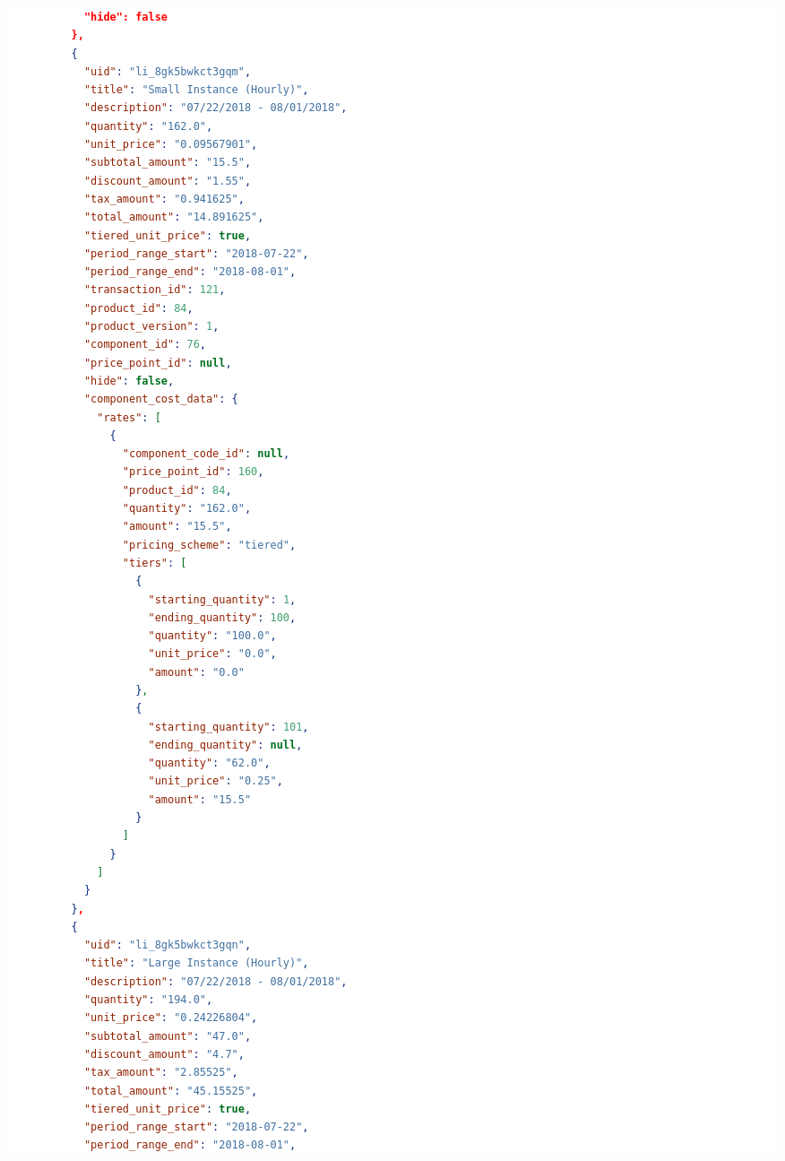 ```json
            "hide": false
          },
          {
            "uid": "li_8gk5bwkct3gqm",
            "title": "Small Instance (Hourly)",
            "description": "07/22/2018 - 08/01/2018",
            "quantity": "162.0",
            "unit_price": "0.09567901",
            "subtotal_amount": "15.5",
            "discount_amount": "1.55",
            "tax_amount": "0.941625",
            "total_amount": "14.891625",
            "tiered_unit_price": true,
            "period_range_start": "2018-07-22",
            "period_range_end": "2018-08-01",
            "transaction_id": 121,
            "product_id": 84,
            "product_version": 1,
            "component_id": 76,
            "price_point_id": null,
            "hide": false,
            "component_cost_data": {
              "rates": [
                {
                  "component_code_id": null,
                  "price_point_id": 160,
                  "product_id": 84,
                  "quantity": "162.0",
                  "amount": "15.5",
                  "pricing_scheme": "tiered",
                  "tiers": [
                    {
                      "starting_quantity": 1,
                      "ending_quantity": 100,
                      "quantity": "100.0",
                      "unit_price": "0.0",
                      "amount": "0.0"
                    },
                    {
                      "starting_quantity": 101,
                      "ending_quantity": null,
                      "quantity": "62.0",
                      "unit_price": "0.25",
                      "amount": "15.5"
                    }
                  ]
                }
              ]
            }
          },
          {
            "uid": "li_8gk5bwkct3gqn",
            "title": "Large Instance (Hourly)",
            "description": "07/22/2018 - 08/01/2018",
            "quantity": "194.0",
            "unit_price": "0.24226804",
            "subtotal_amount": "47.0",
            "discount_amount": "4.7",
            "tax_amount": "2.85525",
            "total_amount": "45.15525",
            "tiered_unit_price": true,
            "period_range_start": "2018-07-22",
            "period_range_end": "2018-08-01",
```